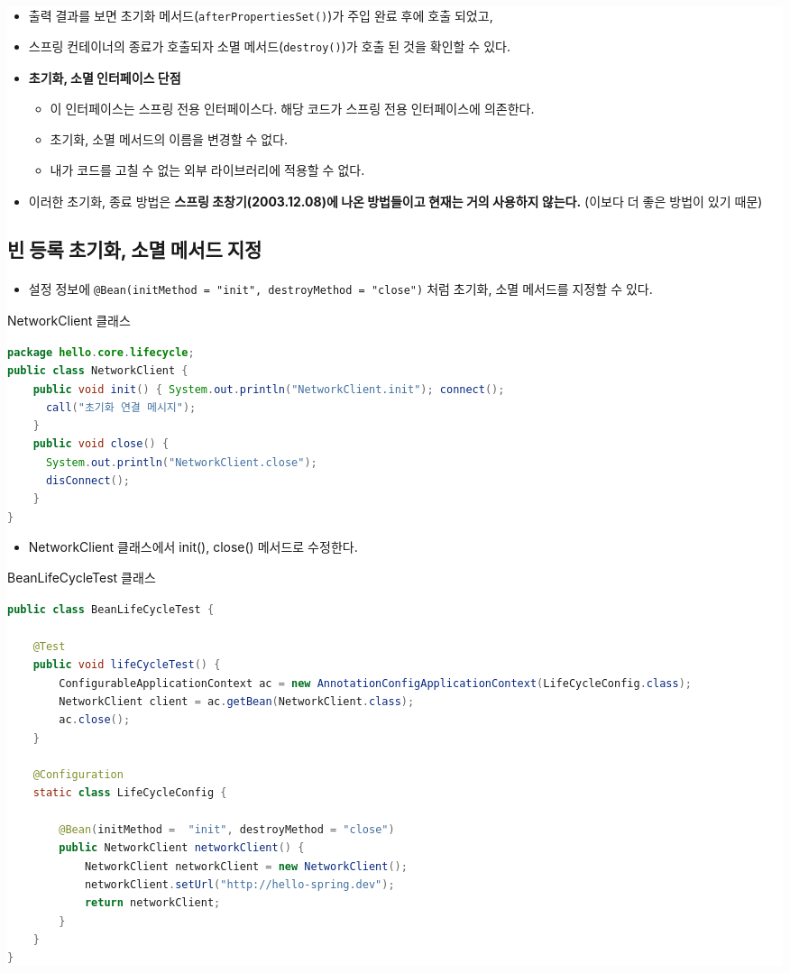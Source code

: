 * 출력 결과를 보면 초기화 메서드(`afterPropertiesSet()`)가 주입 완료 후에 호출 되었고,

* 스프링 컨테이너의 종료가 호출되자 소멸 메서드(`destroy()`)가 호출 된 것을 확인할 수 있다.

* **초기화, 소멸 인터페이스 단점**

    * 이 인터페이스는 스프링 전용 인터페이스다. 해당 코드가 스프링 전용 인터페이스에 의존한다.

    * 초기화, 소멸 메서드의 이름을 변경할 수 없다.
    
    * 내가 코드를 고칠 수 없는 외부 라이브러리에 적용할 수 없다.

* 이러한 초기화, 종료 방법은 **스프링 초창기(2003.12.08)에 나온 방법들이고 현재는 거의 사용하지 않는다.** (이보다 더 좋은 방법이 있기 때문)

## 빈 등록 초기화, 소멸 메서드 지정

* 설정 정보에 `@Bean(initMethod = "init", destroyMethod = "close")` 처럼 초기화, 소멸 메서드를 지정할 수 있다.

NetworkClient 클래스

```java
package hello.core.lifecycle;
public class NetworkClient {
    public void init() { System.out.println("NetworkClient.init"); connect();
      call("초기화 연결 메시지");
    }
    public void close() {
      System.out.println("NetworkClient.close");
      disConnect();
    }
}
```

* NetworkClient 클래스에서 init(), close() 메서드로 수정한다.


BeanLifeCycleTest 클래스

```java
public class BeanLifeCycleTest {

    @Test
    public void lifeCycleTest() {
        ConfigurableApplicationContext ac = new AnnotationConfigApplicationContext(LifeCycleConfig.class);
        NetworkClient client = ac.getBean(NetworkClient.class);
        ac.close();
    }

    @Configuration
    static class LifeCycleConfig {

        @Bean(initMethod =  "init", destroyMethod = "close")
        public NetworkClient networkClient() {
            NetworkClient networkClient = new NetworkClient();
            networkClient.setUrl("http://hello-spring.dev");
            return networkClient;
        }
    }
}

```
